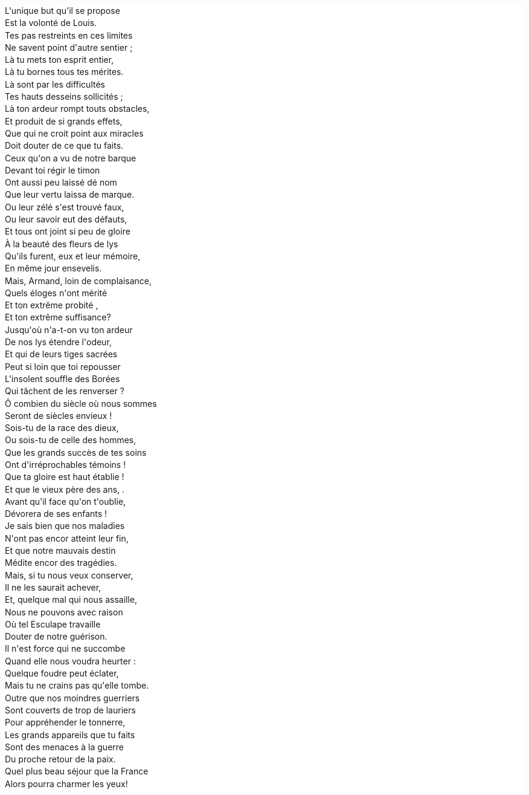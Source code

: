 L'unique but qu'il se propose  
Est la volonté de Louis.  
Tes pas restreints en ces limites  
Ne savent point d'autre sentier ;  
Là tu mets ton esprit entier,  
Là tu bornes tous tes mérites.  
Là sont par les difficultés  
Tes hauts desseins sollicités ;  
Là ton ardeur rompt touts obstacles,  
Et produit de si grands effets,  
Que qui ne croit point aux miracles  
Doit douter de ce que tu faits.  
Ceux qu'on a vu de notre barque  
Devant toi régir le timon  
Ont aussi peu laissé dé nom  
Que leur vertu laissa de marque.  
Ou leur zélé s'est trouvé faux,  
Ou leur savoir eut des défauts,  
Et tous ont joint si peu de gloire  
À la beauté des fleurs de lys  
Qu'ils furent, eux et leur mémoire,  
En même jour ensevelis.  
Mais, Armand, loin de complaisance,  
Quels éloges n'ont mérité  
Et ton extrême probité ,  
Et ton extrême suffisance?  
Jusqu'où n'a-t-on vu ton ardeur  
De nos lys étendre l'odeur,  
Et qui de leurs tiges sacrées  
Peut si loin que toi repousser  
L'insolent souffle des Borées  
Qui tâchent de les renverser ?  
Ô combien du siècle où nous sommes  
Seront de siècles envieux !  
Sois-tu de la race des dieux,  
Ou sois-tu de celle des hommes,  
Que les grands succès de tes soins  
Ont d'irréprochables témoins !  
Que ta gloire est haut établie !  
Et que le vieux père des ans, .  
Avant qu'il face qu'on t'oublie,  
Dévorera de ses enfants !  
Je sais bien que nos maladies  
N'ont pas encor atteint leur fin,  
Et que notre mauvais destin  
Médite encor des tragédies.  
Mais, si tu nous veux conserver,  
Il ne les saurait achever,  
Et, quelque mal qui nous assaille,  
Nous ne pouvons avec raison  
Où tel Esculape travaille  
Douter de notre guérison.  
Il n'est force qui ne succombe  
Quand elle nous voudra heurter :  
Quelque foudre peut éclater,  
Mais tu ne crains pas qu'elle tombe.  
Outre que nos moindres guerriers  
Sont couverts de trop de lauriers  
Pour appréhender le tonnerre,  
Les grands appareils que tu faits  
Sont des menaces à la guerre  
Du proche retour de la paix.  
Quel plus beau séjour que la France  
Alors pourra charmer les yeux!  